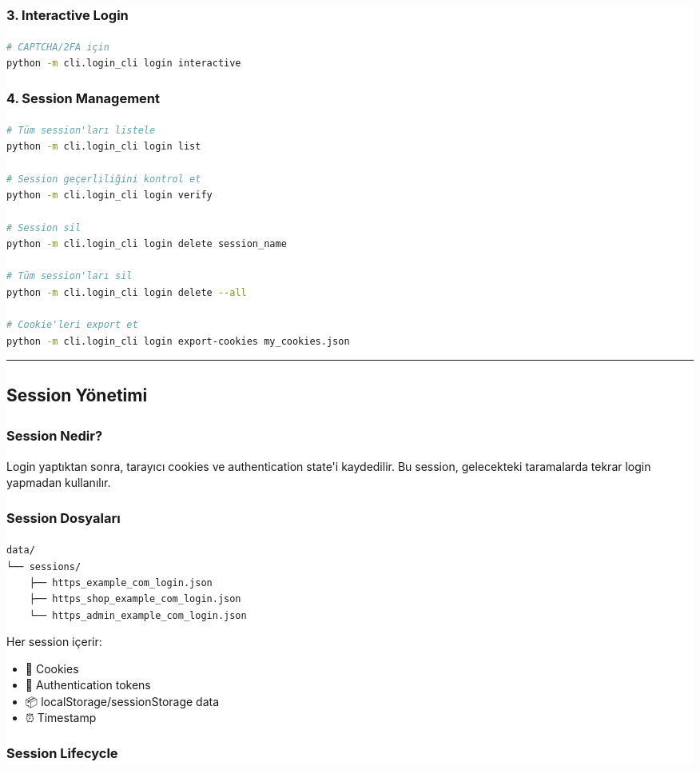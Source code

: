 ### 3. Interactive Login

```bash
# CAPTCHA/2FA için
python -m cli.login_cli login interactive
```

### 4. Session Management

```bash
# Tüm session'ları listele
python -m cli.login_cli login list

# Session geçerliliğini kontrol et
python -m cli.login_cli login verify

# Session sil
python -m cli.login_cli login delete session_name

# Tüm session'ları sil
python -m cli.login_cli login delete --all

# Cookie'leri export et
python -m cli.login_cli login export-cookies my_cookies.json
```

---

## Session Yönetimi

### Session Nedir?

Login yaptıktan sonra, tarayıcı cookies ve authentication state'i kaydedilir. Bu session, gelecekteki taramalarda tekrar login yapmadan kullanılır.

### Session Dosyaları

```
data/
└── sessions/
    ├── https_example_com_login.json
    ├── https_shop_example_com_login.json
    └── https_admin_example_com_login.json
```

Her session içerir:
- 🍪 Cookies
- 🔑 Authentication tokens
- 📦 localStorage/sessionStorage data
- ⏰ Timestamp

### Session Lifecycle

